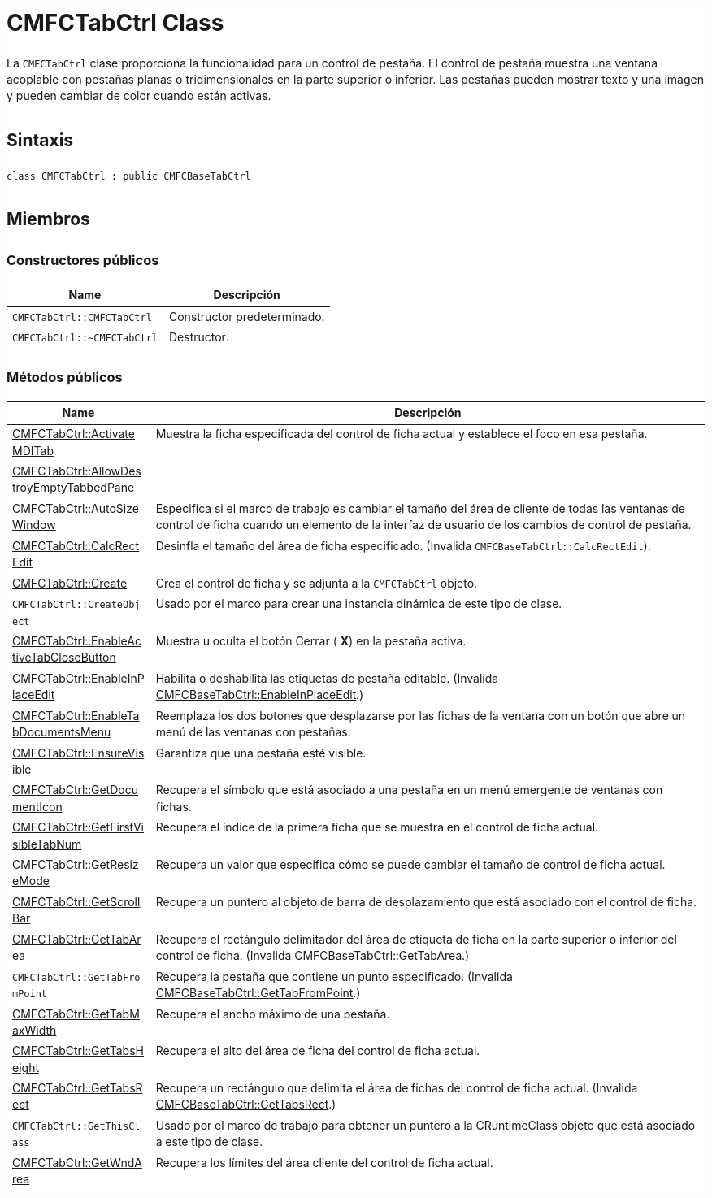 # <a name="cmfctabctrl-class"></a>CMFCTabCtrl Class
La `CMFCTabCtrl` clase proporciona la funcionalidad para un control de pestaña. El control de pestaña muestra una ventana acoplable con pestañas planas o tridimensionales en la parte superior o inferior. Las pestañas pueden mostrar texto y una imagen y pueden cambiar de color cuando están activas.  
  
## <a name="syntax"></a>Sintaxis  
  
```  
class CMFCTabCtrl : public CMFCBaseTabCtrl  
```  
  
## <a name="members"></a>Miembros  
  
### <a name="public-constructors"></a>Constructores públicos  
  
|Name|Descripción|  
|----------|-----------------|  
|`CMFCTabCtrl::CMFCTabCtrl`|Constructor predeterminado.|  
|`CMFCTabCtrl::~CMFCTabCtrl`|Destructor.|  
  
### <a name="public-methods"></a>Métodos públicos  
  
|Name|Descripción|  
|----------|-----------------|  
|[CMFCTabCtrl::ActivateMDITab](#activatemditab)|Muestra la ficha especificada del control de ficha actual y establece el foco en esa pestaña.|  
|[CMFCTabCtrl::AllowDestroyEmptyTabbedPane](#allowdestroyemptytabbedpane)||  
|[CMFCTabCtrl::AutoSizeWindow](#autosizewindow)|Especifica si el marco de trabajo es cambiar el tamaño del área de cliente de todas las ventanas de control de ficha cuando un elemento de la interfaz de usuario de los cambios de control de pestaña.|  
|[CMFCTabCtrl::CalcRectEdit](#calcrectedit)|Desinfla el tamaño del área de ficha especificado. (Invalida `CMFCBaseTabCtrl::CalcRectEdit`).|  
|[CMFCTabCtrl::Create](#create)|Crea el control de ficha y se adjunta a la `CMFCTabCtrl` objeto.|  
|`CMFCTabCtrl::CreateObject`|Usado por el marco para crear una instancia dinámica de este tipo de clase.|  
|[CMFCTabCtrl::EnableActiveTabCloseButton](#enableactivetabclosebutton)|Muestra u oculta el botón Cerrar ( **X**) en la pestaña activa.|  
|[CMFCTabCtrl::EnableInPlaceEdit](#enableinplaceedit)|Habilita o deshabilita las etiquetas de pestaña editable. (Invalida [CMFCBaseTabCtrl::EnableInPlaceEdit](../../mfc/reference/cmfcbasetabctrl-class.md#enableinplaceedit).)|  
|[CMFCTabCtrl::EnableTabDocumentsMenu](#enabletabdocumentsmenu)|Reemplaza los dos botones que desplazarse por las fichas de la ventana con un botón que abre un menú de las ventanas con pestañas.|  
|[CMFCTabCtrl::EnsureVisible](#ensurevisible)|Garantiza que una pestaña esté visible.|  
|[CMFCTabCtrl::GetDocumentIcon](#getdocumenticon)|Recupera el símbolo que está asociado a una pestaña en un menú emergente de ventanas con fichas.|  
|[CMFCTabCtrl::GetFirstVisibleTabNum](#getfirstvisibletabnum)|Recupera el índice de la primera ficha que se muestra en el control de ficha actual.|  
|[CMFCTabCtrl::GetResizeMode](#getresizemode)|Recupera un valor que especifica cómo se puede cambiar el tamaño de control de ficha actual.|  
|[CMFCTabCtrl::GetScrollBar](#getscrollbar)|Recupera un puntero al objeto de barra de desplazamiento que está asociado con el control de ficha.|  
|[CMFCTabCtrl::GetTabArea](#gettabarea)|Recupera el rectángulo delimitador del área de etiqueta de ficha en la parte superior o inferior del control de ficha. (Invalida [CMFCBaseTabCtrl::GetTabArea](../../mfc/reference/cmfcbasetabctrl-class.md#gettabarea).)|  
|`CMFCTabCtrl::GetTabFromPoint`|Recupera la pestaña que contiene un punto especificado. (Invalida [CMFCBaseTabCtrl::GetTabFromPoint](../../mfc/reference/cmfcbasetabctrl-class.md#gettabfrompoint).)|  
|[CMFCTabCtrl::GetTabMaxWidth](#gettabmaxwidth)|Recupera el ancho máximo de una pestaña.|  
|[CMFCTabCtrl::GetTabsHeight](#gettabsheight)|Recupera el alto del área de ficha del control de ficha actual.|  
|[CMFCTabCtrl::GetTabsRect](#gettabsrect)|Recupera un rectángulo que delimita el área de fichas del control de ficha actual. (Invalida [CMFCBaseTabCtrl::GetTabsRect](../../mfc/reference/cmfcbasetabctrl-class.md#gettabsrect).)|  
|`CMFCTabCtrl::GetThisClass`|Usado por el marco de trabajo para obtener un puntero a la [CRuntimeClass](../../mfc/reference/cruntimeclass-structure.md) objeto que está asociado a este tipo de clase.|  
|[CMFCTabCtrl::GetWndArea](#getwndarea)|Recupera los límites del área cliente del control de ficha actual.|  